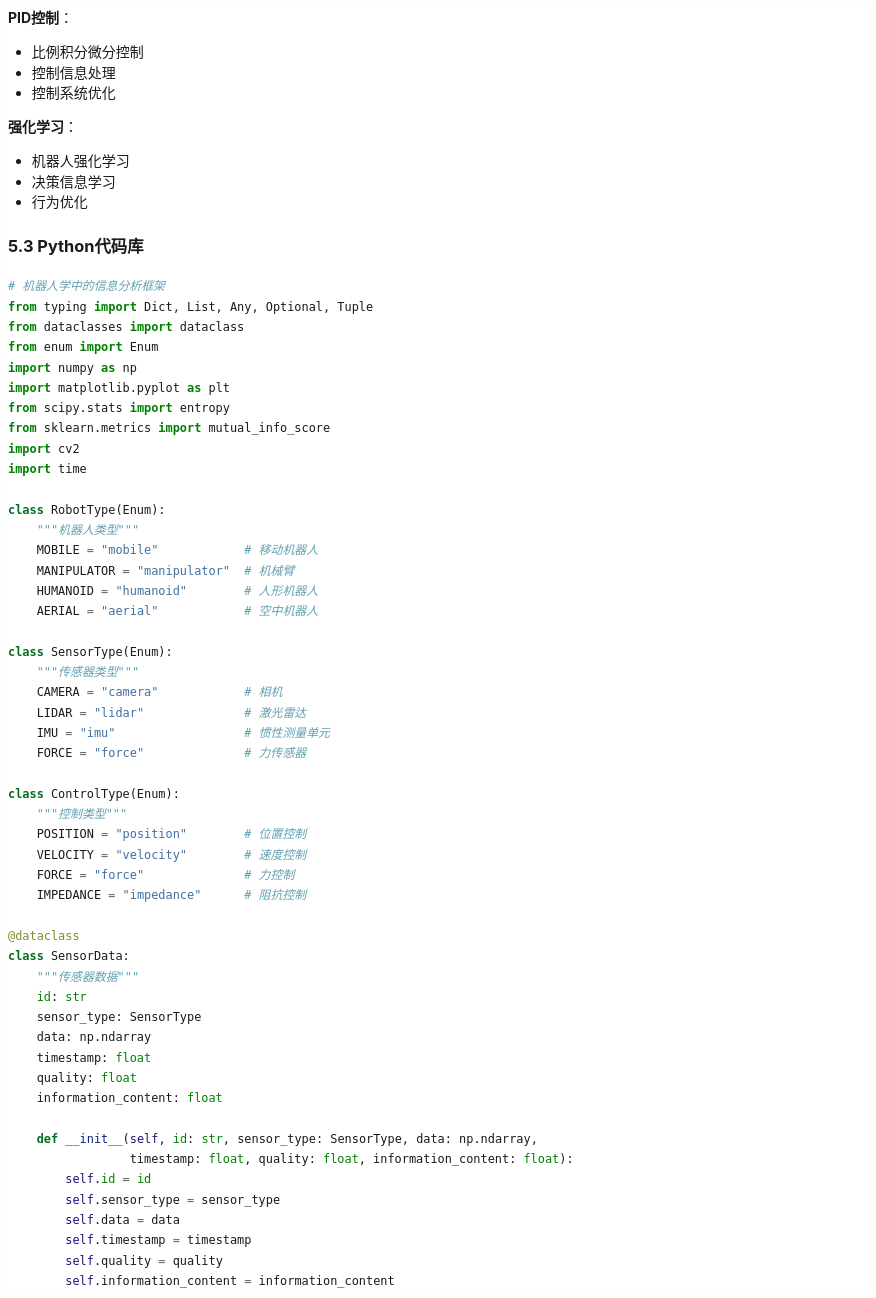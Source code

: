 **PID控制**：

- 比例积分微分控制
- 控制信息处理
- 控制系统优化

**强化学习**：

- 机器人强化学习
- 决策信息学习
- 行为优化

### 5.3 Python代码库

```python
# 机器人学中的信息分析框架
from typing import Dict, List, Any, Optional, Tuple
from dataclasses import dataclass
from enum import Enum
import numpy as np
import matplotlib.pyplot as plt
from scipy.stats import entropy
from sklearn.metrics import mutual_info_score
import cv2
import time

class RobotType(Enum):
    """机器人类型"""
    MOBILE = "mobile"            # 移动机器人
    MANIPULATOR = "manipulator"  # 机械臂
    HUMANOID = "humanoid"        # 人形机器人
    AERIAL = "aerial"            # 空中机器人

class SensorType(Enum):
    """传感器类型"""
    CAMERA = "camera"            # 相机
    LIDAR = "lidar"              # 激光雷达
    IMU = "imu"                  # 惯性测量单元
    FORCE = "force"              # 力传感器

class ControlType(Enum):
    """控制类型"""
    POSITION = "position"        # 位置控制
    VELOCITY = "velocity"        # 速度控制
    FORCE = "force"              # 力控制
    IMPEDANCE = "impedance"      # 阻抗控制

@dataclass
class SensorData:
    """传感器数据"""
    id: str
    sensor_type: SensorType
    data: np.ndarray
    timestamp: float
    quality: float
    information_content: float
    
    def __init__(self, id: str, sensor_type: SensorType, data: np.ndarray,
                 timestamp: float, quality: float, information_content: float):
        self.id = id
        self.sensor_type = sensor_type
        self.data = data
        self.timestamp = timestamp
        self.quality = quality
        self.information_content = information_content
```